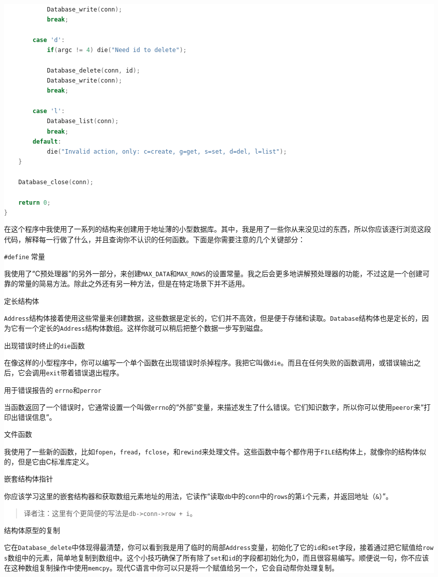 ```c
            Database_write(conn);
            break;

        case 'd':
            if(argc != 4) die("Need id to delete");

            Database_delete(conn, id);
            Database_write(conn);
            break;

        case 'l':
            Database_list(conn);
            break;
        default:
            die("Invalid action, only: c=create, g=get, s=set, d=del, l=list");
    }

    Database_close(conn);

    return 0;
}
```

在这个程序中我使用了一系列的结构来创建用于地址薄的小型数据库。其中，我是用了一些你从来没见过的东西，所以你应该逐行浏览这段代码，解释每一行做了什么，并且查询你不认识的任何函数。下面是你需要注意的几个关键部分：

`#define` 常量

我使用了“C预处理器”的另外一部分，来创建`MAX_DATA`和`MAX_ROWS`的设置常量。我之后会更多地讲解预处理器的功能，不过这是一个创建可靠的常量的简易方法。除此之外还有另一种方法，但是在特定场景下并不适用。

定长结构体

`Address`结构体接着使用这些常量来创建数据，这些数据是定长的，它们并不高效，但是便于存储和读取。`Database`结构体也是定长的，因为它有一个定长的`Address`结构体数组。这样你就可以稍后把整个数据一步写到磁盘。

出现错误时终止的`die`函数

在像这样的小型程序中，你可以编写一个单个函数在出现错误时杀掉程序。我把它叫做`die`。而且在任何失败的函数调用，或错误输出之后，它会调用`exit`带着错误退出程序。

用于错误报告的 `errno`和`perror`

当函数返回了一个错误时，它通常设置一个叫做`errno`的“外部”变量，来描述发生了什么错误。它们知识数字，所以你可以使用`peeror`来“打印出错误信息”。


文件函数

我使用了一些新的函数，比如`fopen`，`fread`，`fclose`，和`rewind`来处理文件。这些函数中每个都作用于`FILE`结构体上，就像你的结构体似的，但是它由C标准库定义。

嵌套结构体指针

你应该学习这里的嵌套结构器和获取数组元素地址的用法，它读作“读取`db`中的`conn`中的`rows`的第`i`个元素，并返回地址（`&`）”。

> 译者注：这里有个更简便的写法是`db->conn->row + i`。

结构体原型的复制

它在`Database_delete`中体现得最清楚，你可以看到我是用了临时的局部`Address`变量，初始化了它的`id`和`set`字段，接着通过把它赋值给`rows`数组中的元素，简单地复制到数组中。这个小技巧确保了所有除了`set`和`id`的字段都初始化为0，而且很容易编写。顺便说一句，你不应该在这种数组复制操作中使用`memcpy`。现代C语言中你可以只是将一个赋值给另一个，它会自动帮你处理复制。
